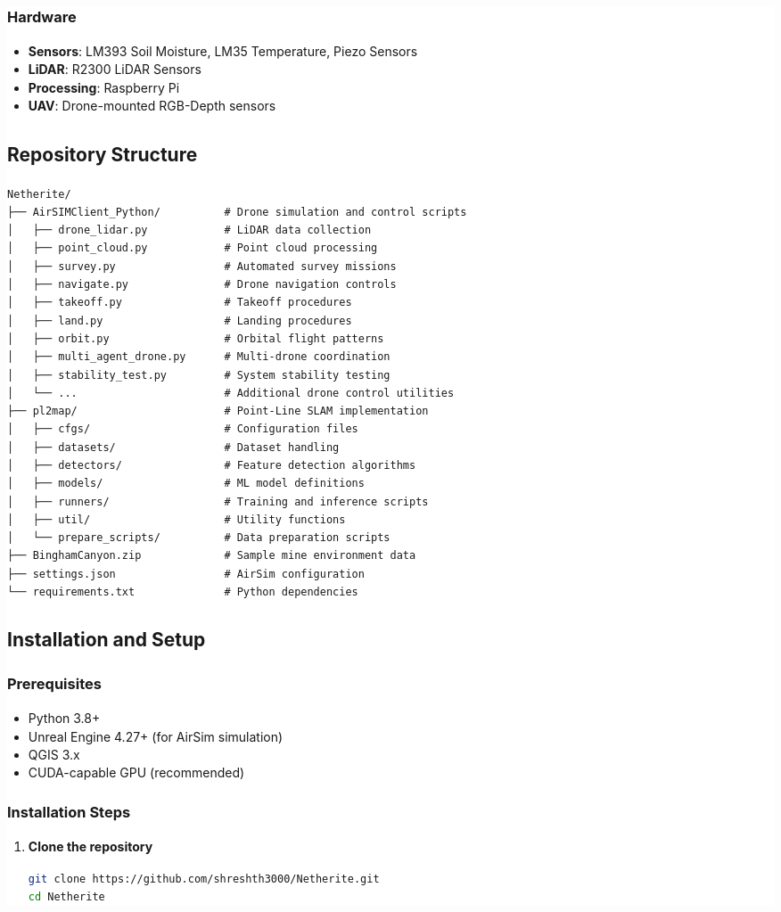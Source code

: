 ### Hardware
- **Sensors**: LM393 Soil Moisture, LM35 Temperature, Piezo Sensors
- **LiDAR**: R2300 LiDAR Sensors
- **Processing**: Raspberry Pi
- **UAV**: Drone-mounted RGB-Depth sensors

## Repository Structure

```
Netherite/
├── AirSIMClient_Python/          # Drone simulation and control scripts
│   ├── drone_lidar.py            # LiDAR data collection
│   ├── point_cloud.py            # Point cloud processing
│   ├── survey.py                 # Automated survey missions
│   ├── navigate.py               # Drone navigation controls
│   ├── takeoff.py                # Takeoff procedures
│   ├── land.py                   # Landing procedures
│   ├── orbit.py                  # Orbital flight patterns
│   ├── multi_agent_drone.py      # Multi-drone coordination
│   ├── stability_test.py         # System stability testing
│   └── ...                       # Additional drone control utilities
├── pl2map/                       # Point-Line SLAM implementation
│   ├── cfgs/                     # Configuration files
│   ├── datasets/                 # Dataset handling
│   ├── detectors/                # Feature detection algorithms
│   ├── models/                   # ML model definitions
│   ├── runners/                  # Training and inference scripts
│   ├── util/                     # Utility functions
│   └── prepare_scripts/          # Data preparation scripts
├── BinghamCanyon.zip             # Sample mine environment data
├── settings.json                 # AirSim configuration
└── requirements.txt              # Python dependencies
```

## Installation and Setup

### Prerequisites

- Python 3.8+
- Unreal Engine 4.27+ (for AirSim simulation)
- QGIS 3.x
- CUDA-capable GPU (recommended)

### Installation Steps

1. **Clone the repository**
   ```bash
   git clone https://github.com/shreshth3000/Netherite.git
   cd Netherite
   ```
